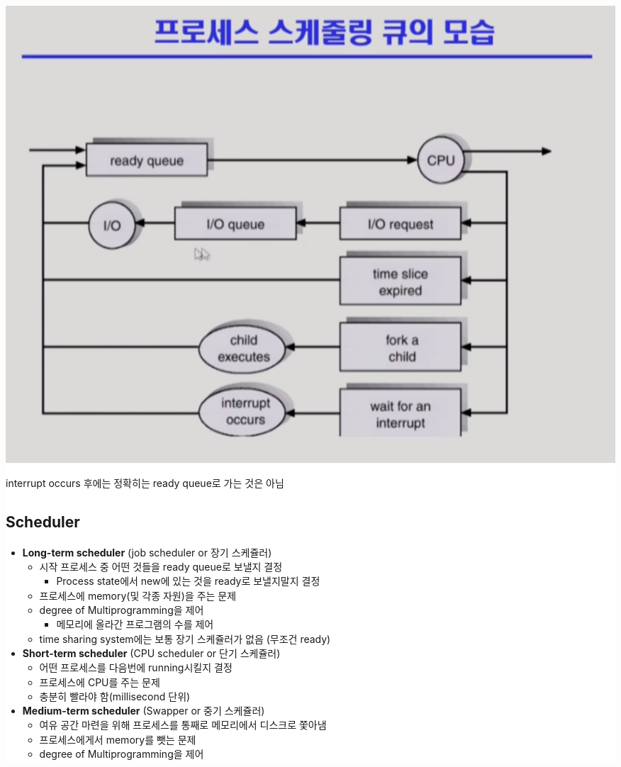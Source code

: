 ![interrupt occurs 후에는 정확히는 ready queue로 가는 것은 아님](Process%20781ff64f806e463b9001b9ceaaf51656/Untitled%208.png)

interrupt occurs 후에는 정확히는 ready queue로 가는 것은 아님

## Scheduler

- **Long-term scheduler** (job scheduler or 장기 스케쥴러)
  - 시작 프로세스 중 어떤 것들을 ready queue로 보낼지 결정
    - Process state에서 new에 있는 것을 ready로 보낼지말지 결정
  - 프로세스에 memory(및 각종 자원)을 주는 문제
  - degree of Multiprogramming을 제어
    - 메모리에 올라간 프로그램의 수를 제어
  - time sharing system에는 보통 장기 스케쥴러가 없음 (무조건 ready)
- **Short-term scheduler** (CPU scheduler or 단기 스케쥴러)
  - 어떤 프로세스를 다음번에 running시킬지 결정
  - 프로세스에 CPU를 주는 문제
  - 충분히 빨라야 함(millisecond 단위)
- **Medium-term scheduler** (Swapper or 중기 스케쥴러)
  - 여유 공간 마련을 위해 프로세스를 통째로 메모리에서 디스크로 쫓아냄
  - 프로세스에게서 memory를 뺏는 문제
  - degree of Multiprogramming을 제어
